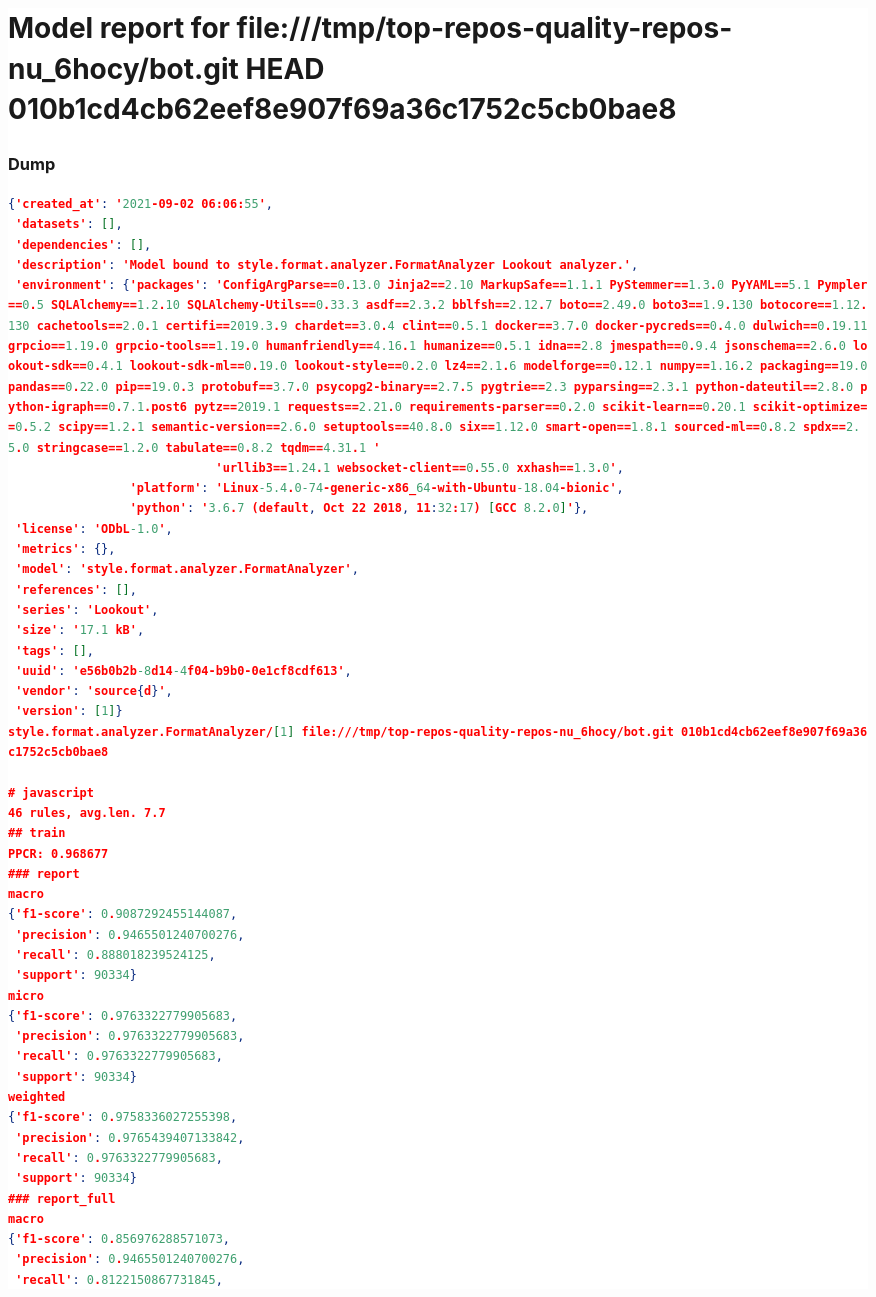 # Model report for file:///tmp/top-repos-quality-repos-nu_6hocy/bot.git HEAD 010b1cd4cb62eef8e907f69a36c1752c5cb0bae8

### Dump

```json
{'created_at': '2021-09-02 06:06:55',
 'datasets': [],
 'dependencies': [],
 'description': 'Model bound to style.format.analyzer.FormatAnalyzer Lookout analyzer.',
 'environment': {'packages': 'ConfigArgParse==0.13.0 Jinja2==2.10 MarkupSafe==1.1.1 PyStemmer==1.3.0 PyYAML==5.1 Pympler==0.5 SQLAlchemy==1.2.10 SQLAlchemy-Utils==0.33.3 asdf==2.3.2 bblfsh==2.12.7 boto==2.49.0 boto3==1.9.130 botocore==1.12.130 cachetools==2.0.1 certifi==2019.3.9 chardet==3.0.4 clint==0.5.1 docker==3.7.0 docker-pycreds==0.4.0 dulwich==0.19.11 grpcio==1.19.0 grpcio-tools==1.19.0 humanfriendly==4.16.1 humanize==0.5.1 idna==2.8 jmespath==0.9.4 jsonschema==2.6.0 lookout-sdk==0.4.1 lookout-sdk-ml==0.19.0 lookout-style==0.2.0 lz4==2.1.6 modelforge==0.12.1 numpy==1.16.2 packaging==19.0 pandas==0.22.0 pip==19.0.3 protobuf==3.7.0 psycopg2-binary==2.7.5 pygtrie==2.3 pyparsing==2.3.1 python-dateutil==2.8.0 python-igraph==0.7.1.post6 pytz==2019.1 requests==2.21.0 requirements-parser==0.2.0 scikit-learn==0.20.1 scikit-optimize==0.5.2 scipy==1.2.1 semantic-version==2.6.0 setuptools==40.8.0 six==1.12.0 smart-open==1.8.1 sourced-ml==0.8.2 spdx==2.5.0 stringcase==1.2.0 tabulate==0.8.2 tqdm==4.31.1 '
                             'urllib3==1.24.1 websocket-client==0.55.0 xxhash==1.3.0',
                 'platform': 'Linux-5.4.0-74-generic-x86_64-with-Ubuntu-18.04-bionic',
                 'python': '3.6.7 (default, Oct 22 2018, 11:32:17) [GCC 8.2.0]'},
 'license': 'ODbL-1.0',
 'metrics': {},
 'model': 'style.format.analyzer.FormatAnalyzer',
 'references': [],
 'series': 'Lookout',
 'size': '17.1 kB',
 'tags': [],
 'uuid': 'e56b0b2b-8d14-4f04-b9b0-0e1cf8cdf613',
 'vendor': 'source{d}',
 'version': [1]}
style.format.analyzer.FormatAnalyzer/[1] file:///tmp/top-repos-quality-repos-nu_6hocy/bot.git 010b1cd4cb62eef8e907f69a36c1752c5cb0bae8

# javascript
46 rules, avg.len. 7.7
## train
PPCR: 0.968677
### report
macro
{'f1-score': 0.9087292455144087,
 'precision': 0.9465501240700276,
 'recall': 0.888018239524125,
 'support': 90334}
micro
{'f1-score': 0.9763322779905683,
 'precision': 0.9763322779905683,
 'recall': 0.9763322779905683,
 'support': 90334}
weighted
{'f1-score': 0.9758336027255398,
 'precision': 0.9765439407133842,
 'recall': 0.9763322779905683,
 'support': 90334}
### report_full
macro
{'f1-score': 0.856976288571073,
 'precision': 0.9465501240700276,
 'recall': 0.8122150867731845,
```